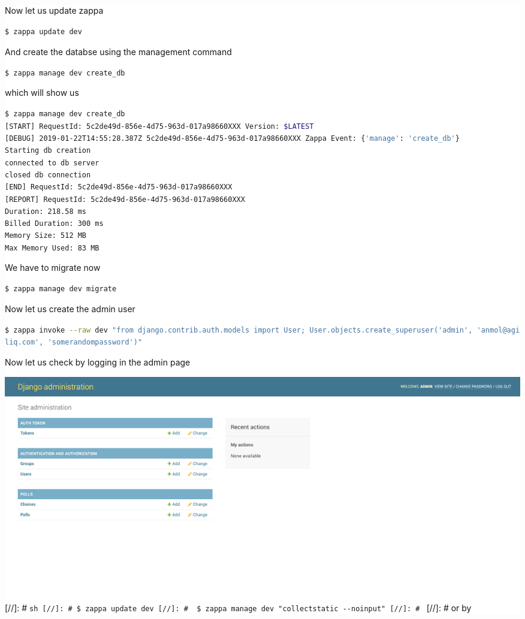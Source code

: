 Now let us update zappa

```sh
$ zappa update dev
```

And create the databse using the management command

```sh
$ zappa manage dev create_db
```

which will show us

```sh
$ zappa manage dev create_db
[START] RequestId: 5c2de49d-856e-4d75-963d-017a98660XXX Version: $LATEST
[DEBUG] 2019-01-22T14:55:28.387Z 5c2de49d-856e-4d75-963d-017a98660XXX Zappa Event: {'manage': 'create_db'}
Starting db creation
connected to db server
closed db connection
[END] RequestId: 5c2de49d-856e-4d75-963d-017a98660XXX
[REPORT] RequestId: 5c2de49d-856e-4d75-963d-017a98660XXX
Duration: 218.58 ms
Billed Duration: 300 ms
Memory Size: 512 MB
Max Memory Used: 83 MB

```

We have to migrate now

```sh
$ zappa manage dev migrate
```

Now let us create the admin user

```sh
$ zappa invoke --raw dev "from django.contrib.auth.models import User; User.objects.create_superuser('admin', 'anmol@agiliq.com', 'somerandompassword')"
```

Now let us check by logging in the admin page

![](/assets/images/zappa/admin.png)


[//]: # ```sh
[//]: # $ zappa update dev
[//]: #  $ zappa manage dev "collectstatic --noinput"
[//]: # ```
[//]: # or by